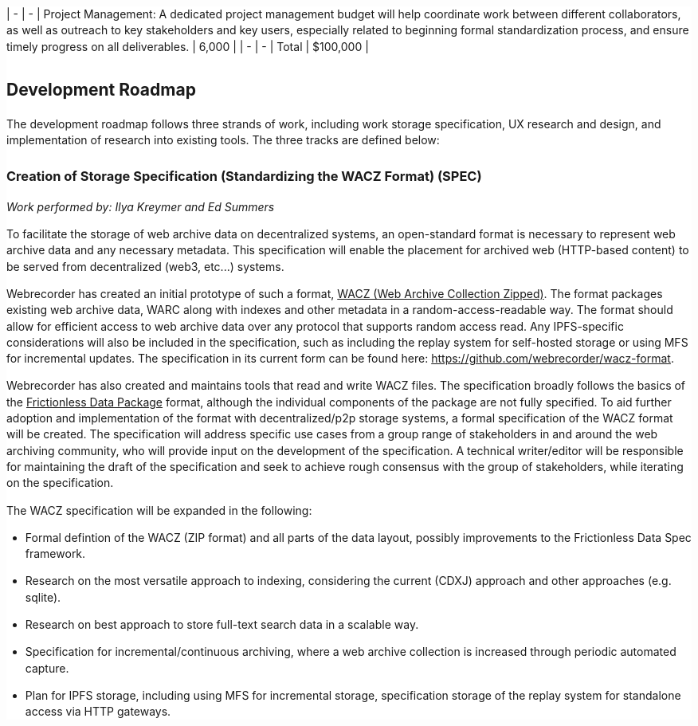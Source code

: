 | - | - | Project Management: A dedicated project management budget will help coordinate work between different collaborators, as well as outreach to key stakeholders and key users, especially related to beginning formal standardization process, and ensure timely progress on all deliverables. | 6,000 |
| - | - | Total | $100,000 |


## Development Roadmap

The development roadmap follows three strands of work, including work storage specification, UX research and design, and implementation of research
into existing tools. The three tracks are defined below:


### Creation of Storage Specification (Standardizing the WACZ Format) (SPEC)

*Work performed by: Ilya Kreymer and Ed Summers*

To facilitate the storage of web archive data on decentralized systems, an open-standard format is necessary to represent web archive data and any necessary metadata. This specification will enable the placement for archived web (HTTP-based content) to be served from decentralized (web3, etc...) systems.
 
Webrecorder has created an initial prototype of such a format, [WACZ (Web Archive Collection Zipped)](https://github.com/webrecorder/wacz-format). The format packages existing web archive data, WARC along with indexes and other metadata in a random-access-readable way. The format should allow for efficient access to web archive data over any protocol that supports random access read. Any IPFS-specific considerations will also be included in the specification, such as including the replay system for self-hosted storage or using MFS for incremental updates. The specification in its current form can be found here: https://github.com/webrecorder/wacz-format. 

Webrecorder has also created and maintains tools that read and write WACZ files. The specification broadly follows the basics of the [Frictionless Data Package](https://specs.frictionlessdata.io/data-package/) format, although the individual components of the package are not fully specified. To aid further adoption and implementation of the format with decentralized/p2p storage systems, a formal specification of the WACZ format will be created. The specification will address specific use cases from a group range of stakeholders in and around the web archiving community, who will provide input on the development of the specification. A technical writer/editor will be responsible for maintaining the draft of the specification and seek to achieve rough consensus with the group of stakeholders, while iterating on the specification.

The WACZ specification will be expanded in the following:

- Formal defintion of the WACZ (ZIP format) and all parts of the data layout, possibly improvements to the Frictionless Data Spec framework.

- Research on the most versatile approach to indexing, considering the current (CDXJ) approach and other approaches (e.g. sqlite).

- Research on best approach to store full-text search data in a scalable way.

- Specification for incremental/continuous archiving, where a web archive collection is increased through periodic automated capture.

- Plan for IPFS storage, including using MFS for incremental storage, specification storage of the replay system for standalone access via HTTP gateways.
